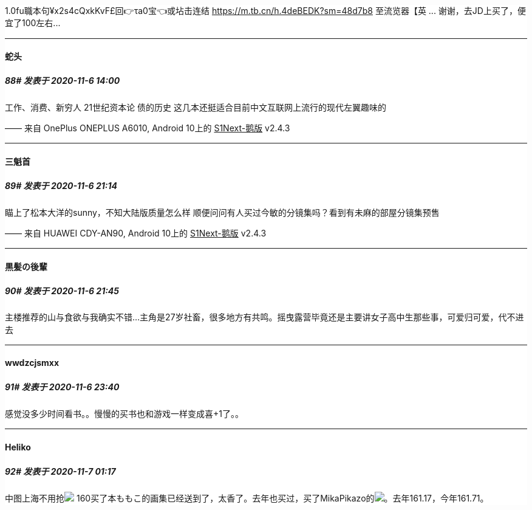 1.0fu職本句¥x2s4cQxkKvF£回👉τa0宝👈或坫击连结 https://m.tb.cn/h.4deBEDK?sm=48d7b8 至流览器【英 ...</blockquote>
谢谢，去JD上买了，便宜了100左右...


-----

####  蛇头  
##### 88#       发表于 2020-11-6 14:00


工作、消费、新穷人
21世纪资本论
债的历史
这几本还挺适合目前中文互联网上流行的现代左翼趣味的

—— 来自 OnePlus ONEPLUS A6010, Android 10上的 [S1Next-鹅版](https://github.com/ykrank/S1-Next/releases) v2.4.3


-----

####  三魁首  
##### 89#       发表于 2020-11-6 21:14


瞄上了松本大洋的sunny，不知大陆版质量怎么样
顺便问问有人买过今敏的分镜集吗？看到有未麻的部屋分镜集预售

—— 来自 HUAWEI CDY-AN90, Android 10上的 [S1Next-鹅版](https://github.com/ykrank/S1-Next/releases) v2.4.3


-----

####  黒髪の後輩  
##### 90#       发表于 2020-11-6 21:45


主楼推荐的山与食欲与我确实不错…主角是27岁社畜，很多地方有共鸣。摇曳露营毕竟还是主要讲女子高中生那些事，可爱归可爱，代不进去


-----

####  wwdzcjsmxx  
##### 91#       发表于 2020-11-6 23:40


感觉没多少时间看书。。慢慢的买书也和游戏一样变成喜+1了。。


-----

####  Heliko  
##### 92#       发表于 2020-11-7 01:17


中图上海不用抢<img src="https://static.saraba1st.com/image/smiley/face2017/065.png" referrerpolicy="no-referrer">
160买了本ももこ的画集已经送到了，太香了。去年也买过，买了MikaPikazo的<img src="https://static.saraba1st.com/image/smiley/face2017/065.png" referrerpolicy="no-referrer">。去年161.17，今年161.71。
